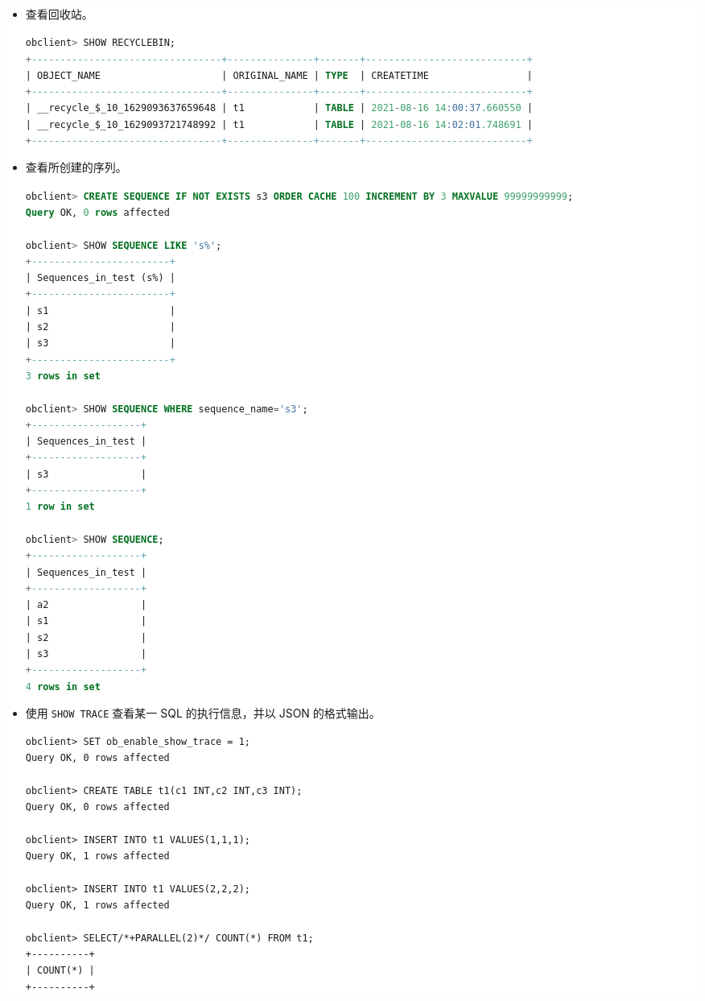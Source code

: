 * 查看回收站。

  ```sql
  obclient> SHOW RECYCLEBIN;
  +---------------------------------+---------------+-------+----------------------------+
  | OBJECT_NAME                     | ORIGINAL_NAME | TYPE  | CREATETIME                 |
  +---------------------------------+---------------+-------+----------------------------+
  | __recycle_$_10_1629093637659648 | t1            | TABLE | 2021-08-16 14:00:37.660550 |
  | __recycle_$_10_1629093721748992 | t1            | TABLE | 2021-08-16 14:02:01.748691 |
  +---------------------------------+---------------+-------+----------------------------+
  ```

* 查看所创建的序列。

  ```sql
  obclient> CREATE SEQUENCE IF NOT EXISTS s3 ORDER CACHE 100 INCREMENT BY 3 MAXVALUE 99999999999;
  Query OK, 0 rows affected

  obclient> SHOW SEQUENCE LIKE 's%';
  +------------------------+
  | Sequences_in_test (s%) |
  +------------------------+
  | s1                     |
  | s2                     |
  | s3                     |
  +------------------------+
  3 rows in set

  obclient> SHOW SEQUENCE WHERE sequence_name='s3';
  +-------------------+
  | Sequences_in_test |
  +-------------------+
  | s3                |
  +-------------------+
  1 row in set

  obclient> SHOW SEQUENCE;
  +-------------------+
  | Sequences_in_test |
  +-------------------+
  | a2                |
  | s1                |
  | s2                |
  | s3                |
  +-------------------+
  4 rows in set
  ```

* 使用 `SHOW TRACE` 查看某一 SQL 的执行信息，并以 JSON 的格式输出。

  ```shell
  obclient> SET ob_enable_show_trace = 1;
  Query OK, 0 rows affected

  obclient> CREATE TABLE t1(c1 INT,c2 INT,c3 INT);
  Query OK, 0 rows affected

  obclient> INSERT INTO t1 VALUES(1,1,1);
  Query OK, 1 rows affected

  obclient> INSERT INTO t1 VALUES(2,2,2);
  Query OK, 1 rows affected

  obclient> SELECT/*+PARALLEL(2)*/ COUNT(*) FROM t1;
  +----------+
  | COUNT(*) |
  +----------+
  ```